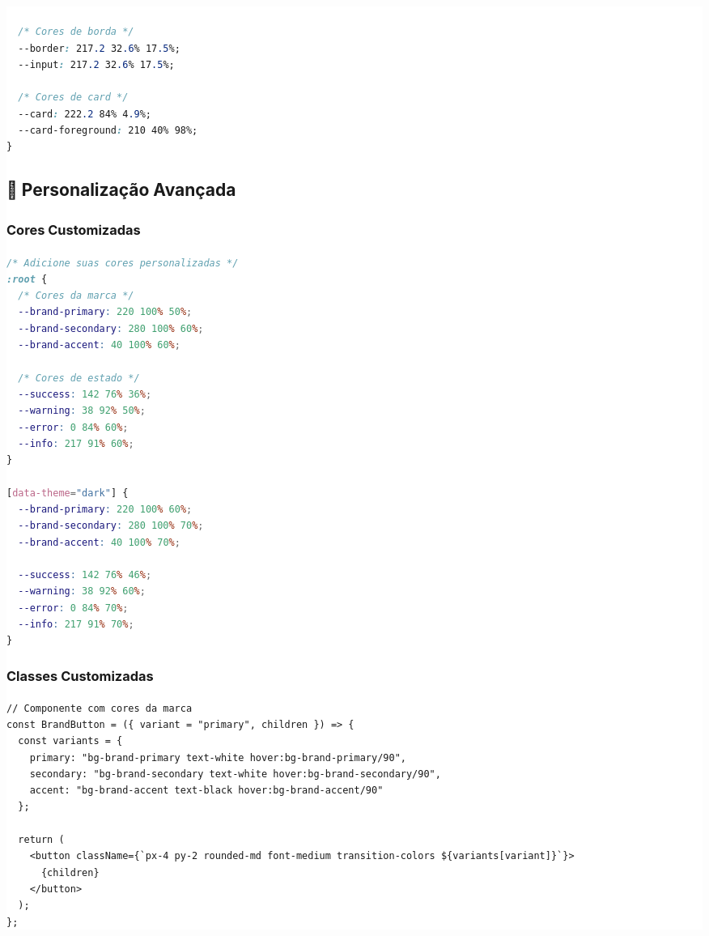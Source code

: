 ```css
  
  /* Cores de borda */
  --border: 217.2 32.6% 17.5%;
  --input: 217.2 32.6% 17.5%;
  
  /* Cores de card */
  --card: 222.2 84% 4.9%;
  --card-foreground: 210 40% 98%;
}
```

## 🔧 **Personalização Avançada**

### **Cores Customizadas**

```css
/* Adicione suas cores personalizadas */
:root {
  /* Cores da marca */
  --brand-primary: 220 100% 50%;
  --brand-secondary: 280 100% 60%;
  --brand-accent: 40 100% 60%;
  
  /* Cores de estado */
  --success: 142 76% 36%;
  --warning: 38 92% 50%;
  --error: 0 84% 60%;
  --info: 217 91% 60%;
}

[data-theme="dark"] {
  --brand-primary: 220 100% 60%;
  --brand-secondary: 280 100% 70%;
  --brand-accent: 40 100% 70%;
  
  --success: 142 76% 46%;
  --warning: 38 92% 60%;
  --error: 0 84% 70%;
  --info: 217 91% 70%;
}
```

### **Classes Customizadas**

```tsx
// Componente com cores da marca
const BrandButton = ({ variant = "primary", children }) => {
  const variants = {
    primary: "bg-brand-primary text-white hover:bg-brand-primary/90",
    secondary: "bg-brand-secondary text-white hover:bg-brand-secondary/90",
    accent: "bg-brand-accent text-black hover:bg-brand-accent/90"
  };
  
  return (
    <button className={`px-4 py-2 rounded-md font-medium transition-colors ${variants[variant]}`}>
      {children}
    </button>
  );
};
```
